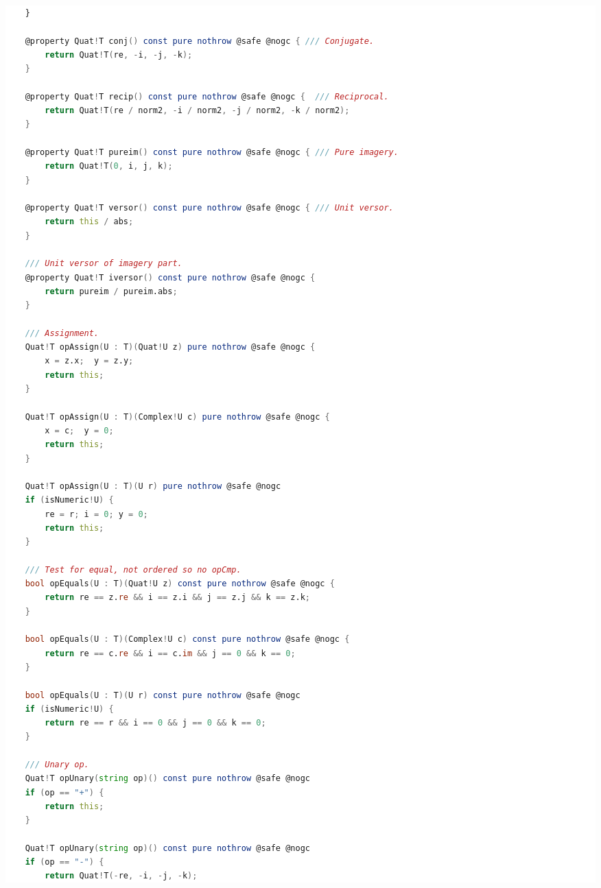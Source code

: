 ```d
    }

    @property Quat!T conj() const pure nothrow @safe @nogc { /// Conjugate.
        return Quat!T(re, -i, -j, -k);
    }

    @property Quat!T recip() const pure nothrow @safe @nogc {  /// Reciprocal.
        return Quat!T(re / norm2, -i / norm2, -j / norm2, -k / norm2);
    }

    @property Quat!T pureim() const pure nothrow @safe @nogc { /// Pure imagery.
        return Quat!T(0, i, j, k);
    }

    @property Quat!T versor() const pure nothrow @safe @nogc { /// Unit versor.
        return this / abs;
    }

    /// Unit versor of imagery part.
    @property Quat!T iversor() const pure nothrow @safe @nogc {
        return pureim / pureim.abs;
    }

    /// Assignment.
    Quat!T opAssign(U : T)(Quat!U z) pure nothrow @safe @nogc {
        x = z.x;  y = z.y;
        return this;
    }

    Quat!T opAssign(U : T)(Complex!U c) pure nothrow @safe @nogc {
        x = c;  y = 0;
        return this;
    }

    Quat!T opAssign(U : T)(U r) pure nothrow @safe @nogc
    if (isNumeric!U) {
        re = r; i = 0; y = 0;
        return this;
    }

    /// Test for equal, not ordered so no opCmp.
    bool opEquals(U : T)(Quat!U z) const pure nothrow @safe @nogc {
        return re == z.re && i == z.i && j == z.j && k == z.k;
    }

    bool opEquals(U : T)(Complex!U c) const pure nothrow @safe @nogc {
        return re == c.re && i == c.im && j == 0 && k == 0;
    }

    bool opEquals(U : T)(U r) const pure nothrow @safe @nogc
    if (isNumeric!U) {
        return re == r && i == 0 && j == 0 && k == 0;
    }

    /// Unary op.
    Quat!T opUnary(string op)() const pure nothrow @safe @nogc
    if (op == "+") {
        return this;
    }

    Quat!T opUnary(string op)() const pure nothrow @safe @nogc
    if (op == "-") {
        return Quat!T(-re, -i, -j, -k);
```